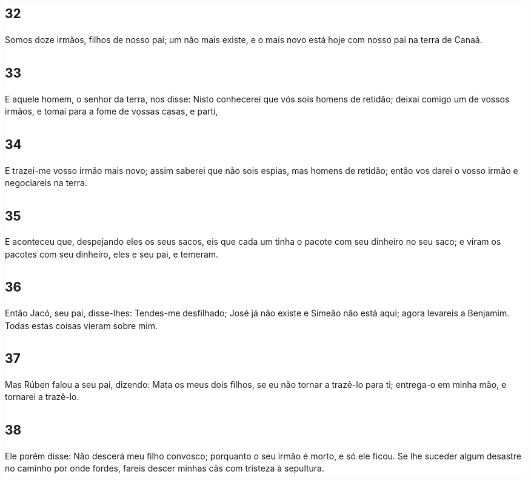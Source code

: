 ## 32
Somos doze irmãos, filhos de nosso pai; um não mais existe, e o mais novo está hoje com nosso pai na terra de Canaã.

## 33
E aquele homem, o senhor da terra, nos disse: Nisto conhecerei que vós sois homens de retidão; deixai comigo um de vossos irmãos, e tomai para a fome de vossas casas, e parti,

## 34
E trazei-me vosso irmão mais novo; assim saberei que não sois espias, mas homens de retidão; então vos darei o vosso irmão e negociareis na terra.

## 35
E aconteceu que, despejando eles os seus sacos, eis que cada um tinha o pacote com seu dinheiro no seu saco; e viram os pacotes com seu dinheiro, eles e seu pai, e temeram.

## 36
Então Jacó, seu pai, disse-lhes: Tendes-me desfilhado; José já não existe e Simeão não está aqui; agora levareis a Benjamim. Todas estas coisas vieram sobre mim.

## 37
Mas Rúben falou a seu pai, dizendo: Mata os meus dois filhos, se eu não tornar a trazê-lo para ti; entrega-o em minha mão, e tornarei a trazê-lo.

## 38
Ele porém disse: Não descerá meu filho convosco; porquanto o seu irmão é morto, e só ele ficou. Se lhe suceder algum desastre no caminho por onde fordes, fareis descer minhas cãs com tristeza à sepultura.

